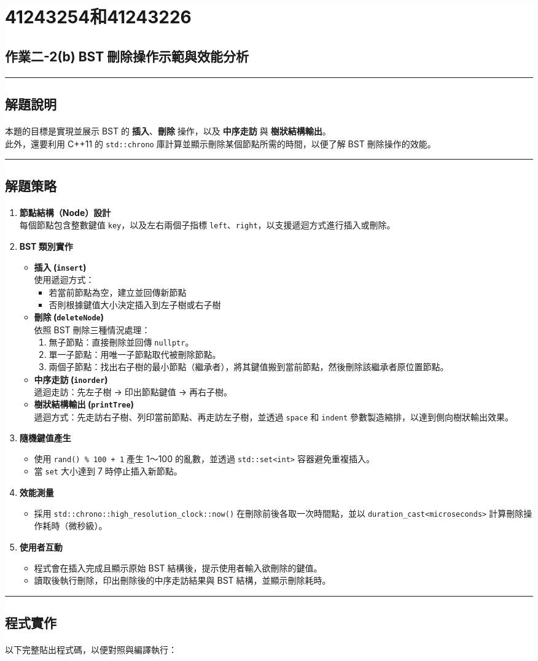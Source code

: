 # 41243254和41243226

## 作業二-2(b) BST 刪除操作示範與效能分析

---

## 解題說明

本題的目標是實現並展示 BST 的 **插入**、**刪除** 操作，以及 **中序走訪** 與 **樹狀結構輸出**。  
此外，還要利用 C++11 的 `std::chrono` 庫計算並顯示刪除某個節點所需的時間，以便了解 BST 刪除操作的效能。

---

## 解題策略

1. **節點結構（Node）設計**  
   每個節點包含整數鍵值 `key`，以及左右兩個子指標 `left`、`right`，以支援遞迴方式進行插入或刪除。

2. **BST 類別實作**  
   - **插入 (`insert`)**  
     使用遞迴方式：  
     - 若當前節點為空，建立並回傳新節點  
     - 否則根據鍵值大小決定插入到左子樹或右子樹  
   - **刪除 (`deleteNode`)**  
     依照 BST 刪除三種情況處理：  
     1. 無子節點：直接刪除並回傳 `nullptr`。  
     2. 單一子節點：用唯一子節點取代被刪除節點。  
     3. 兩個子節點：找出右子樹的最小節點（繼承者），將其鍵值搬到當前節點，然後刪除該繼承者原位置節點。  
   - **中序走訪 (`inorder`)**  
     遞迴走訪：先左子樹 → 印出節點鍵值 → 再右子樹。  
   - **樹狀結構輸出 (`printTree`)**  
     遞迴方式：先走訪右子樹、列印當前節點、再走訪左子樹，並透過 `space` 和 `indent` 參數製造縮排，以達到側向樹狀輸出效果。

3. **隨機鍵值產生**  
   - 使用 `rand() % 100 + 1` 產生 1～100 的亂數，並透過 `std::set<int>` 容器避免重複插入。  
   - 當 `set` 大小達到 7 時停止插入新節點。

4. **效能測量**  
   - 採用 `std::chrono::high_resolution_clock::now()` 在刪除前後各取一次時間點，並以 `duration_cast<microseconds>` 計算刪除操作耗時（微秒級）。

5. **使用者互動**  
   - 程式會在插入完成且顯示原始 BST 結構後，提示使用者輸入欲刪除的鍵值。  
   - 讀取後執行刪除，印出刪除後的中序走訪結果與 BST 結構，並顯示刪除耗時。

---

## 程式實作

以下完整貼出程式碼，以便對照與編譯執行：
